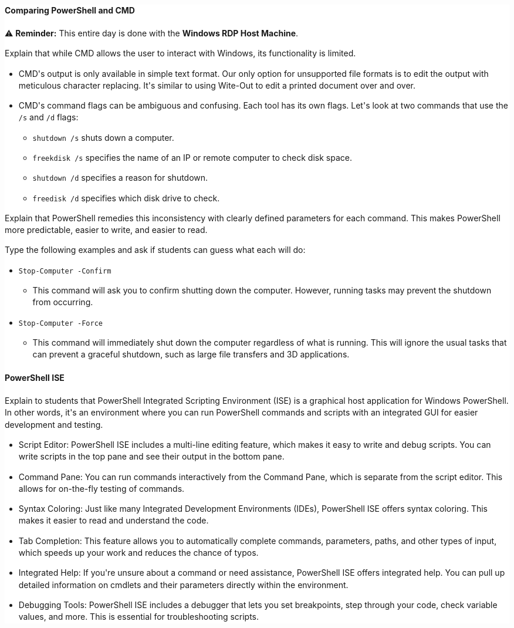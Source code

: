 #### Comparing PowerShell and CMD

:warning: **Reminder:** This entire day is done with the **Windows RDP Host Machine**.

Explain that while CMD allows the user to interact with Windows, its functionality is limited. 

- CMD's output is only available in simple text format. Our only option for unsupported file formats is to edit the output with meticulous character replacing. It's similar to using Wite-Out to edit a printed document over and over.

- CMD's command flags can be ambiguous and confusing. Each tool has its own flags. Let's look at two commands that use the `/s` and `/d` flags:

  - `shutdown /s` shuts down a computer.

  - `freekdisk /s` specifies the name of an IP or remote computer to check disk space.

  - `shutdown /d` specifies a reason for shutdown.

  - `freedisk /d` specifies which disk drive to check.

Explain that PowerShell remedies this inconsistency with clearly defined parameters for each command. This makes PowerShell more predictable, easier to write, and easier to read.

Type the following examples and ask if students can guess what each will do:

- `Stop-Computer -Confirm`

  - This command will ask you to confirm shutting down the computer. However, running tasks may prevent the shutdown from occurring.

- `Stop-Computer -Force`

  - This command will immediately shut down the computer regardless of what is running. This will ignore the usual tasks that can prevent a graceful shutdown, such as large file transfers and 3D applications.
  
#### PowerShell ISE

Explain to students that PowerShell Integrated Scripting Environment (ISE) is a graphical host application for Windows PowerShell. In other words, it's an environment where you can run PowerShell commands and scripts with an integrated GUI for easier development and testing. 

- Script Editor: PowerShell ISE includes a multi-line editing feature, which makes it easy to write and debug scripts. You can write scripts in the top pane and see their output in the bottom pane.

- Command Pane: You can run commands interactively from the Command Pane, which is separate from the script editor. This allows for on-the-fly testing of commands.

- Syntax Coloring: Just like many Integrated Development Environments (IDEs), PowerShell ISE offers syntax coloring. This makes it easier to read and understand the code.

- Tab Completion: This feature allows you to automatically complete commands, parameters, paths, and other types of input, which speeds up your work and reduces the chance of typos.

- Integrated Help: If you're unsure about a command or need assistance, PowerShell ISE offers integrated help. You can pull up detailed information on cmdlets and their parameters directly within the environment.

- Debugging Tools: PowerShell ISE includes a debugger that lets you set breakpoints, step through your code, check variable values, and more. This is essential for troubleshooting scripts.
